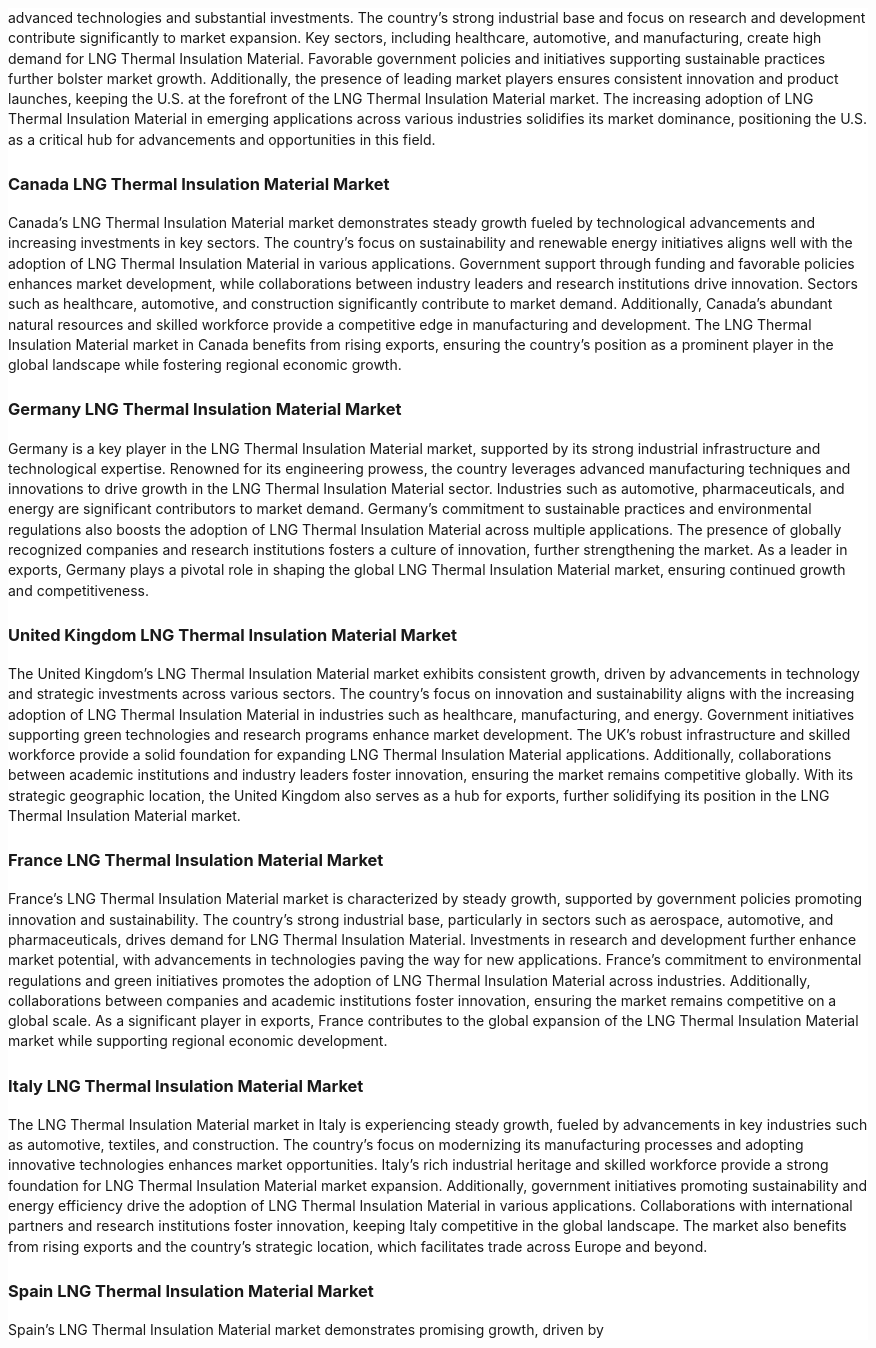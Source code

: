 advanced technologies and substantial investments. The country&rsquo;s strong industrial base and focus on research and development contribute significantly to market expansion. Key sectors, including healthcare, automotive, and manufacturing, create high demand for LNG Thermal Insulation Material. Favorable government policies and initiatives supporting sustainable practices further bolster market growth. Additionally, the presence of leading market players ensures consistent innovation and product launches, keeping the U.S. at the forefront of the LNG Thermal Insulation Material market. The increasing adoption of LNG Thermal Insulation Material in emerging applications across various industries solidifies its market dominance, positioning the U.S. as a critical hub for advancements and opportunities in this field.</p><h3>Canada LNG Thermal Insulation Material Market</h3><p>Canada&rsquo;s LNG Thermal Insulation Material market demonstrates steady growth fueled by technological advancements and increasing investments in key sectors. The country&rsquo;s focus on sustainability and renewable energy initiatives aligns well with the adoption of LNG Thermal Insulation Material in various applications. Government support through funding and favorable policies enhances market development, while collaborations between industry leaders and research institutions drive innovation. Sectors such as healthcare, automotive, and construction significantly contribute to market demand. Additionally, Canada&rsquo;s abundant natural resources and skilled workforce provide a competitive edge in manufacturing and development. The LNG Thermal Insulation Material market in Canada benefits from rising exports, ensuring the country&rsquo;s position as a prominent player in the global landscape while fostering regional economic growth.</p><h3>Germany LNG Thermal Insulation Material Market</h3><p>Germany is a key player in the LNG Thermal Insulation Material market, supported by its strong industrial infrastructure and technological expertise. Renowned for its engineering prowess, the country leverages advanced manufacturing techniques and innovations to drive growth in the LNG Thermal Insulation Material sector. Industries such as automotive, pharmaceuticals, and energy are significant contributors to market demand. Germany&rsquo;s commitment to sustainable practices and environmental regulations also boosts the adoption of LNG Thermal Insulation Material across multiple applications. The presence of globally recognized companies and research institutions fosters a culture of innovation, further strengthening the market. As a leader in exports, Germany plays a pivotal role in shaping the global LNG Thermal Insulation Material market, ensuring continued growth and competitiveness.</p><h3>United Kingdom LNG Thermal Insulation Material Market</h3><p>The United Kingdom&rsquo;s LNG Thermal Insulation Material market exhibits consistent growth, driven by advancements in technology and strategic investments across various sectors. The country&rsquo;s focus on innovation and sustainability aligns with the increasing adoption of LNG Thermal Insulation Material in industries such as healthcare, manufacturing, and energy. Government initiatives supporting green technologies and research programs enhance market development. The UK&rsquo;s robust infrastructure and skilled workforce provide a solid foundation for expanding LNG Thermal Insulation Material applications. Additionally, collaborations between academic institutions and industry leaders foster innovation, ensuring the market remains competitive globally. With its strategic geographic location, the United Kingdom also serves as a hub for exports, further solidifying its position in the LNG Thermal Insulation Material market.</p><h3>France LNG Thermal Insulation Material Market</h3><p>France&rsquo;s LNG Thermal Insulation Material market is characterized by steady growth, supported by government policies promoting innovation and sustainability. The country&rsquo;s strong industrial base, particularly in sectors such as aerospace, automotive, and pharmaceuticals, drives demand for LNG Thermal Insulation Material. Investments in research and development further enhance market potential, with advancements in technologies paving the way for new applications. France&rsquo;s commitment to environmental regulations and green initiatives promotes the adoption of LNG Thermal Insulation Material across industries. Additionally, collaborations between companies and academic institutions foster innovation, ensuring the market remains competitive on a global scale. As a significant player in exports, France contributes to the global expansion of the LNG Thermal Insulation Material market while supporting regional economic development.</p><h3>Italy LNG Thermal Insulation Material Market</h3><p>The LNG Thermal Insulation Material market in Italy is experiencing steady growth, fueled by advancements in key industries such as automotive, textiles, and construction. The country&rsquo;s focus on modernizing its manufacturing processes and adopting innovative technologies enhances market opportunities. Italy&rsquo;s rich industrial heritage and skilled workforce provide a strong foundation for LNG Thermal Insulation Material market expansion. Additionally, government initiatives promoting sustainability and energy efficiency drive the adoption of LNG Thermal Insulation Material in various applications. Collaborations with international partners and research institutions foster innovation, keeping Italy competitive in the global landscape. The market also benefits from rising exports and the country&rsquo;s strategic location, which facilitates trade across Europe and beyond.</p><h3>Spain LNG Thermal Insulation Material Market</h3><p>Spain&rsquo;s LNG Thermal Insulation Material market demonstrates promising growth, driven by